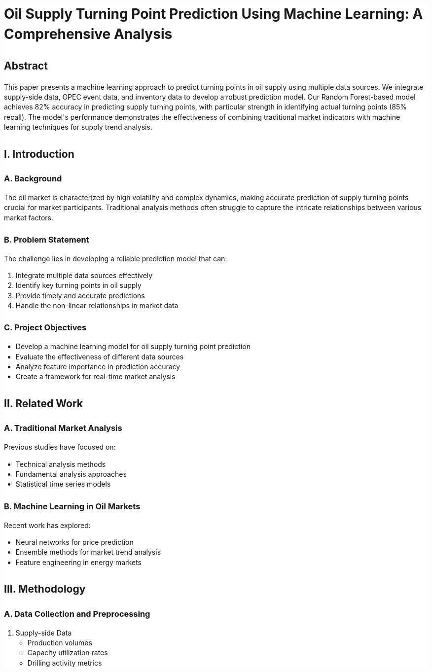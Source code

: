 # Oil Supply Turning Point Prediction Using Machine Learning: A Comprehensive Analysis

## Abstract
This paper presents a machine learning approach to predict turning points in oil supply using multiple data sources. We integrate supply-side data, OPEC event data, and inventory data to develop a robust prediction model. Our Random Forest-based model achieves 82% accuracy in predicting supply turning points, with particular strength in identifying actual turning points (85% recall). The model's performance demonstrates the effectiveness of combining traditional market indicators with machine learning techniques for supply trend analysis.

## I. Introduction
### A. Background
The oil market is characterized by high volatility and complex dynamics, making accurate prediction of supply turning points crucial for market participants. Traditional analysis methods often struggle to capture the intricate relationships between various market factors.

### B. Problem Statement
The challenge lies in developing a reliable prediction model that can:
1. Integrate multiple data sources effectively
2. Identify key turning points in oil supply
3. Provide timely and accurate predictions
4. Handle the non-linear relationships in market data

### C. Project Objectives
- Develop a machine learning model for oil supply turning point prediction
- Evaluate the effectiveness of different data sources
- Analyze feature importance in prediction accuracy
- Create a framework for real-time market analysis

## II. Related Work
### A. Traditional Market Analysis
Previous studies have focused on:
- Technical analysis methods
- Fundamental analysis approaches
- Statistical time series models

### B. Machine Learning in Oil Markets
Recent work has explored:
- Neural networks for price prediction
- Ensemble methods for market trend analysis
- Feature engineering in energy markets

## III. Methodology
### A. Data Collection and Preprocessing
1. Supply-side Data
   - Production volumes
   - Capacity utilization rates
   - Drilling activity metrics
